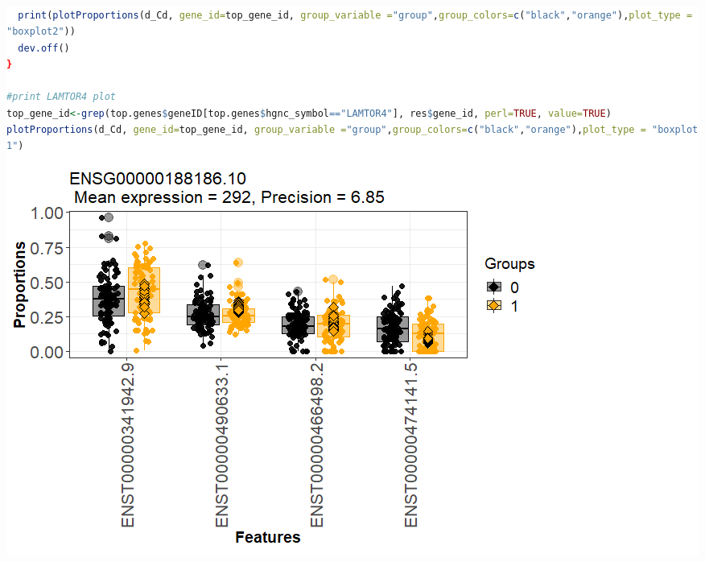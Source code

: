 ``` r
  print(plotProportions(d_Cd, gene_id=top_gene_id, group_variable ="group",group_colors=c("black","orange"),plot_type = "boxplot2"))
  dev.off()
}

#print LAMTOR4 plot
top_gene_id<-grep(top.genes$geneID[top.genes$hgnc_symbol=="LAMTOR4"], res$gene_id, perl=TRUE, value=TRUE)
plotProportions(d_Cd, gene_id=top_gene_id, group_variable ="group",group_colors=c("black","orange"),plot_type = "boxplot1")
```

![](RICHS_Cd_DTU_files/figure-gfm/DTU_plots-1.png)
